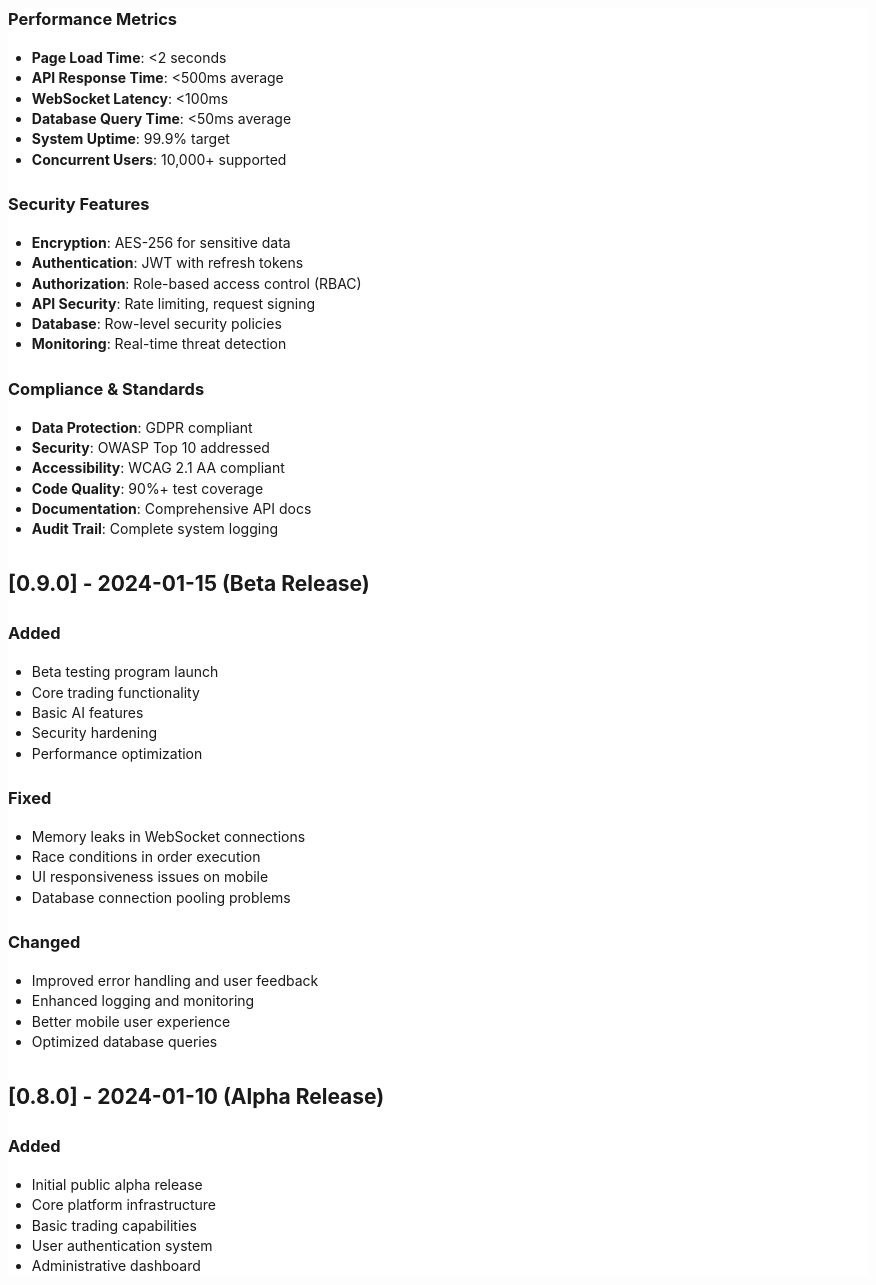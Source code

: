 ### Performance Metrics
- **Page Load Time**: <2 seconds
- **API Response Time**: <500ms average
- **WebSocket Latency**: <100ms
- **Database Query Time**: <50ms average
- **System Uptime**: 99.9% target
- **Concurrent Users**: 10,000+ supported

### Security Features
- **Encryption**: AES-256 for sensitive data
- **Authentication**: JWT with refresh tokens
- **Authorization**: Role-based access control (RBAC)
- **API Security**: Rate limiting, request signing
- **Database**: Row-level security policies
- **Monitoring**: Real-time threat detection

### Compliance & Standards
- **Data Protection**: GDPR compliant
- **Security**: OWASP Top 10 addressed
- **Accessibility**: WCAG 2.1 AA compliant
- **Code Quality**: 90%+ test coverage
- **Documentation**: Comprehensive API docs
- **Audit Trail**: Complete system logging

## [0.9.0] - 2024-01-15 (Beta Release)

### Added
- Beta testing program launch
- Core trading functionality
- Basic AI features
- Security hardening
- Performance optimization

### Fixed
- Memory leaks in WebSocket connections
- Race conditions in order execution
- UI responsiveness issues on mobile
- Database connection pooling problems

### Changed
- Improved error handling and user feedback
- Enhanced logging and monitoring
- Better mobile user experience
- Optimized database queries

## [0.8.0] - 2024-01-10 (Alpha Release)

### Added
- Initial public alpha release
- Core platform infrastructure
- Basic trading capabilities
- User authentication system
- Administrative dashboard
